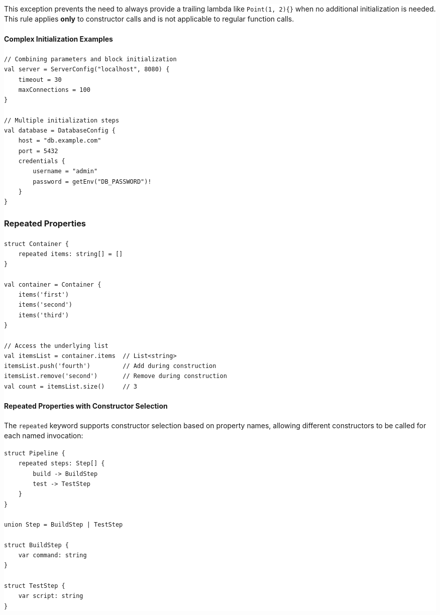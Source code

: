 This exception prevents the need to always provide a trailing lambda like `Point(1, 2){}` when no additional initialization is needed. This rule applies **only** to constructor calls and is not applicable to regular function calls.

#### Complex Initialization Examples

```stria
// Combining parameters and block initialization
val server = ServerConfig("localhost", 8080) {
    timeout = 30
    maxConnections = 100
}

// Multiple initialization steps
val database = DatabaseConfig {
    host = "db.example.com"
    port = 5432
    credentials {
        username = "admin"
        password = getEnv("DB_PASSWORD")!
    }
}
```

### Repeated Properties

```stria
struct Container {
    repeated items: string[] = []
}

val container = Container {
    items('first')
    items('second')
    items('third')
}

// Access the underlying list
val itemsList = container.items  // List<string>
itemsList.push('fourth')         // Add during construction
itemsList.remove('second')       // Remove during construction
val count = itemsList.size()     // 3
```

#### Repeated Properties with Constructor Selection

The `repeated` keyword supports constructor selection based on property names, allowing different constructors to be called for each named invocation:

```stria
struct Pipeline {
    repeated steps: Step[] {
        build -> BuildStep
        test -> TestStep
    }
}

union Step = BuildStep | TestStep

struct BuildStep {
    var command: string
}

struct TestStep {
    var script: string
}
```